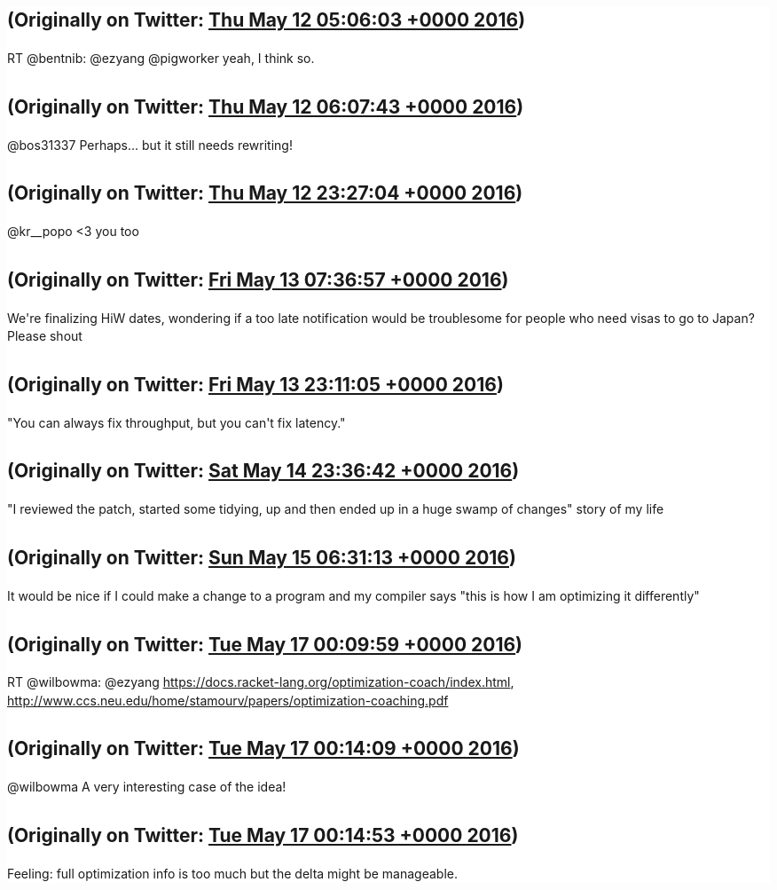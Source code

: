 (Originally on Twitter: [Thu May 12 05:06:03 +0000 2016](https://twitter.com/ezyang/status/730625060097007617))
----
RT @bentnib: @ezyang @pigworker yeah, I think so.

(Originally on Twitter: [Thu May 12 06:07:43 +0000 2016](https://twitter.com/ezyang/status/730640579978088449))
----
@bos31337 Perhaps... but it still needs rewriting!

(Originally on Twitter: [Thu May 12 23:27:04 +0000 2016](https://twitter.com/ezyang/status/730902140529446913))
----
@kr__popo &lt;3 you too

(Originally on Twitter: [Fri May 13 07:36:57 +0000 2016](https://twitter.com/ezyang/status/731025424147304448))
----
We're finalizing HiW dates, wondering if a too late notification would be troublesome for people who need visas to go to Japan? Please shout

(Originally on Twitter: [Fri May 13 23:11:05 +0000 2016](https://twitter.com/ezyang/status/731260508129492992))
----
"You can always fix throughput, but you can't fix latency."

(Originally on Twitter: [Sat May 14 23:36:42 +0000 2016](https://twitter.com/ezyang/status/731629340119552000))
----
"I reviewed the patch, started some tidying, up and then ended up in a huge swamp of changes" story of my life

(Originally on Twitter: [Sun May 15 06:31:13 +0000 2016](https://twitter.com/ezyang/status/731733657275109376))
----
It would be nice if I could make a change to a program and my compiler says "this is how I am optimizing it differently"

(Originally on Twitter: [Tue May 17 00:09:59 +0000 2016](https://twitter.com/ezyang/status/732362493964623873))
----
RT @wilbowma: @ezyang https://docs.racket-lang.org/optimization-coach/index.html, http://www.ccs.neu.edu/home/stamourv/papers/optimization-coaching.pdf

(Originally on Twitter: [Tue May 17 00:14:09 +0000 2016](https://twitter.com/ezyang/status/732363541781454848))
----
@wilbowma A very interesting case of the idea!

(Originally on Twitter: [Tue May 17 00:14:53 +0000 2016](https://twitter.com/ezyang/status/732363724418224128))
----
Feeling: full optimization info is too much but the delta might be manageable.
